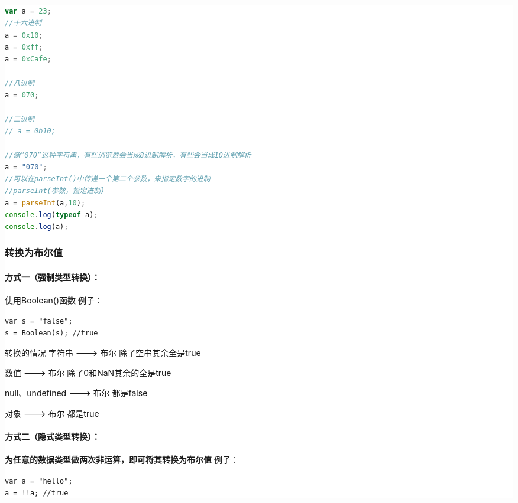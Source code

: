 ```javascript
var a = 23;
//十六进制
a = 0x10;
a = 0xff;
a = 0xCafe;

//八进制
a = 070;

//二进制
// a = 0b10;

//像“070“这种字符串，有些浏览器会当成8进制解析，有些会当成10进制解析
a = "070";
//可以在parseInt()中传递一个第二个参数，来指定数字的进制
//parseInt(参数，指定进制)
a = parseInt(a,10);
console.log(typeof a);
console.log(a);
```



### 转换为布尔值

#### 方式一（强制类型转换）：

使用Boolean()函数
例子：

```
var s = "false";  
s = Boolean(s); //true 
```

转换的情况
字符串 ---> 布尔
除了空串其余全是true

数值 ---> 布尔
除了0和NaN其余的全是true

null、undefined ---> 布尔
都是false

对象 ---> 布尔
都是true

#### 方式二（隐式类型转换）：

**为任意的数据类型做两次非运算，即可将其转换为布尔值**
例子：

```
var a = "hello";  
a = !!a; //true  
```
